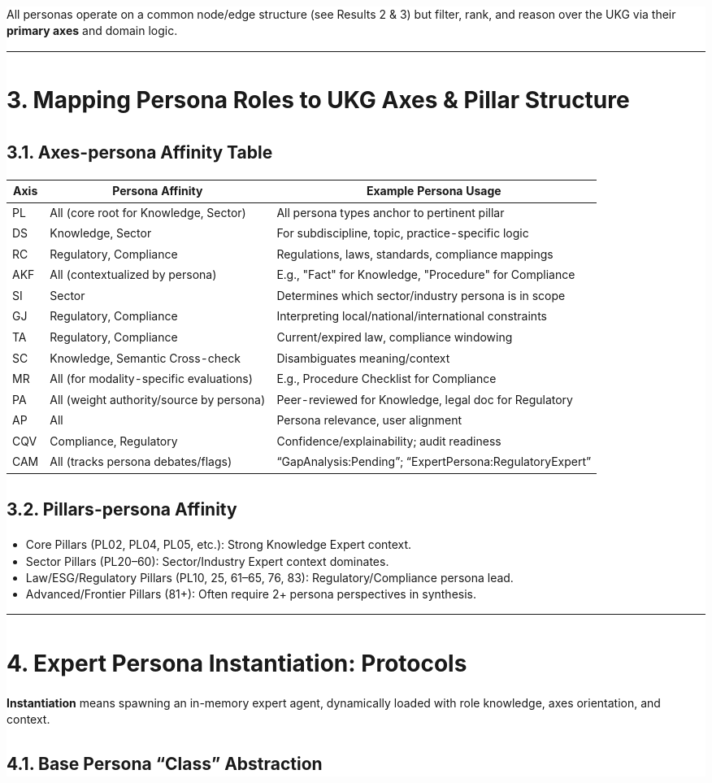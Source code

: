 All personas operate on a common node/edge structure (see Results 2 & 3) but filter, rank, and reason over the UKG via their **primary axes** and domain logic.

---

# 3. Mapping Persona Roles to UKG Axes & Pillar Structure

## 3.1. Axes-persona Affinity Table

| Axis | Persona Affinity                                     | Example Persona Usage                                     |
|------|-----------------------------------------------------|----------------------------------------------------------|
| PL   | All (core root for Knowledge, Sector)               | All persona types anchor to pertinent pillar              |
| DS   | Knowledge, Sector                                   | For subdiscipline, topic, practice-specific logic         |
| RC   | Regulatory, Compliance                              | Regulations, laws, standards, compliance mappings         |
| AKF  | All (contextualized by persona)                     | E.g., "Fact" for Knowledge, "Procedure" for Compliance    |
| SI   | Sector                                              | Determines which sector/industry persona is in scope      |
| GJ   | Regulatory, Compliance                              | Interpreting local/national/international constraints     |
| TA   | Regulatory, Compliance                              | Current/expired law, compliance windowing                 |
| SC   | Knowledge, Semantic Cross-check                     | Disambiguates meaning/context                             |
| MR   | All (for modality-specific evaluations)             | E.g., Procedure Checklist for Compliance                  |
| PA   | All (weight authority/source by persona)            | Peer-reviewed for Knowledge, legal doc for Regulatory     |
| AP   | All                                                 | Persona relevance, user alignment                         |
| CQV  | Compliance, Regulatory                              | Confidence/explainability; audit readiness                |
| CAM  | All (tracks persona debates/flags)                  | “GapAnalysis:Pending”; “ExpertPersona:RegulatoryExpert”   |

## 3.2. Pillars-persona Affinity

- Core Pillars (PL02, PL04, PL05, etc.): Strong Knowledge Expert context.
- Sector Pillars (PL20–60): Sector/Industry Expert context dominates.
- Law/ESG/Regulatory Pillars (PL10, 25, 61–65, 76, 83): Regulatory/Compliance persona lead.
- Advanced/Frontier Pillars (81+): Often require 2+ persona perspectives in synthesis.

---

# 4. Expert Persona Instantiation: Protocols

**Instantiation** means spawning an in-memory expert agent, dynamically loaded with role knowledge, axes orientation, and context.

## 4.1. Base Persona “Class” Abstraction
